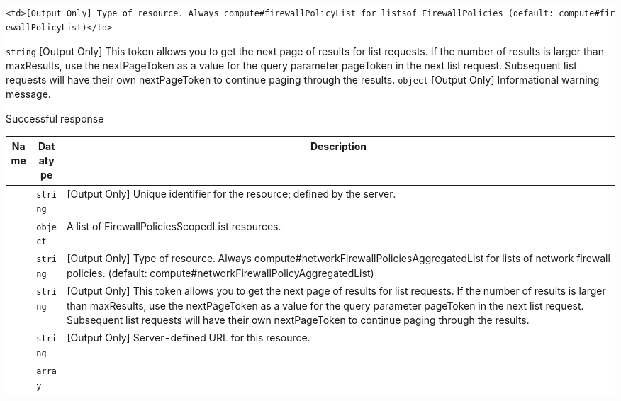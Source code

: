     <td>[Output Only] Type of resource. Always compute#firewallPolicyList for listsof FirewallPolicies (default: compute#firewallPolicyList)</td>
</tr>
<tr>
    <td><CopyableCode code="nextPageToken" /></td>
    <td><code>string</code></td>
    <td>[Output Only] This token allows you to get the next page of results for list requests. If the number of results is larger than maxResults, use the nextPageToken as a value for the query parameter pageToken in the next list request. Subsequent list requests will have their own nextPageToken to continue paging through the results.</td>
</tr>
<tr>
    <td><CopyableCode code="warning" /></td>
    <td><code>object</code></td>
    <td>[Output Only] Informational warning message.</td>
</tr>
</tbody>
</table>
</TabItem>
<TabItem value="aggregated_list">

Successful response

<table>
<thead>
    <tr>
    <th>Name</th>
    <th>Datatype</th>
    <th>Description</th>
    </tr>
</thead>
<tbody>
<tr>
    <td><CopyableCode code="id" /></td>
    <td><code>string</code></td>
    <td>[Output Only] Unique identifier for the resource; defined by the server.</td>
</tr>
<tr>
    <td><CopyableCode code="items" /></td>
    <td><code>object</code></td>
    <td>A list of FirewallPoliciesScopedList resources.</td>
</tr>
<tr>
    <td><CopyableCode code="kind" /></td>
    <td><code>string</code></td>
    <td>[Output Only] Type of resource. Always compute#networkFirewallPoliciesAggregatedList for lists of network firewall policies. (default: compute#networkFirewallPolicyAggregatedList)</td>
</tr>
<tr>
    <td><CopyableCode code="nextPageToken" /></td>
    <td><code>string</code></td>
    <td>[Output Only] This token allows you to get the next page of results for list requests. If the number of results is larger than maxResults, use the nextPageToken as a value for the query parameter pageToken in the next list request. Subsequent list requests will have their own nextPageToken to continue paging through the results.</td>
</tr>
<tr>
    <td><CopyableCode code="selfLink" /></td>
    <td><code>string</code></td>
    <td>[Output Only] Server-defined URL for this resource.</td>
</tr>
<tr>
    <td><CopyableCode code="unreachables" /></td>
    <td><code>array</code></td>